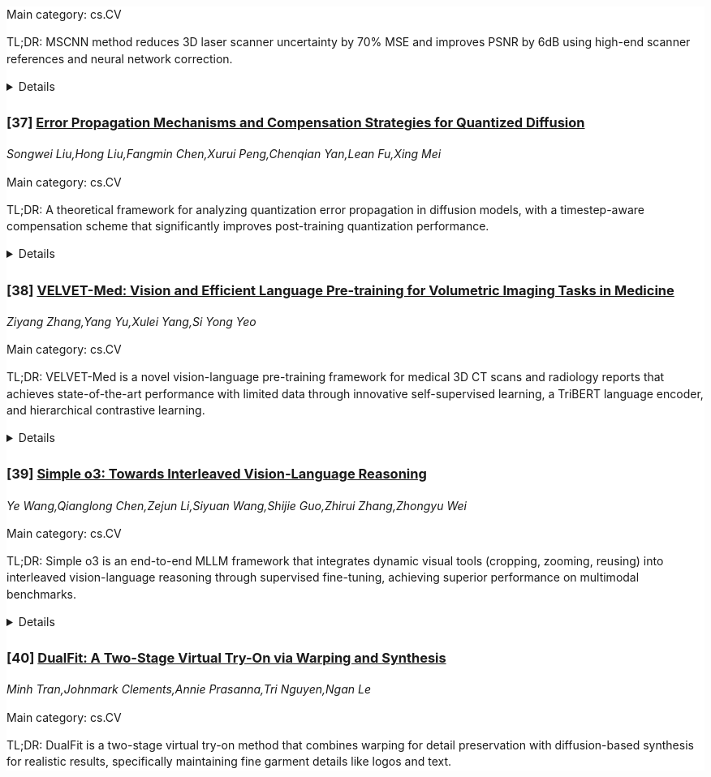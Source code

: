 Main category: cs.CV

TL;DR: MSCNN method reduces 3D laser scanner uncertainty by 70% MSE and improves PSNR by 6dB using high-end scanner references and neural network correction.


<details><summary>Details</summary></details>


### [37] [Error Propagation Mechanisms and Compensation Strategies for Quantized Diffusion](https://arxiv.org/abs/2508.12094)
*Songwei Liu,Hong Liu,Fangmin Chen,Xurui Peng,Chenqian Yan,Lean Fu,Xing Mei*

Main category: cs.CV

TL;DR: A theoretical framework for analyzing quantization error propagation in diffusion models, with a timestep-aware compensation scheme that significantly improves post-training quantization performance.


<details><summary>Details</summary></details>


### [38] [VELVET-Med: Vision and Efficient Language Pre-training for Volumetric Imaging Tasks in Medicine](https://arxiv.org/abs/2508.12108)
*Ziyang Zhang,Yang Yu,Xulei Yang,Si Yong Yeo*

Main category: cs.CV

TL;DR: VELVET-Med is a novel vision-language pre-training framework for medical 3D CT scans and radiology reports that achieves state-of-the-art performance with limited data through innovative self-supervised learning, a TriBERT language encoder, and hierarchical contrastive learning.


<details><summary>Details</summary></details>


### [39] [Simple o3: Towards Interleaved Vision-Language Reasoning](https://arxiv.org/abs/2508.12109)
*Ye Wang,Qianglong Chen,Zejun Li,Siyuan Wang,Shijie Guo,Zhirui Zhang,Zhongyu Wei*

Main category: cs.CV

TL;DR: Simple o3 is an end-to-end MLLM framework that integrates dynamic visual tools (cropping, zooming, reusing) into interleaved vision-language reasoning through supervised fine-tuning, achieving superior performance on multimodal benchmarks.


<details><summary>Details</summary></details>


### [40] [DualFit: A Two-Stage Virtual Try-On via Warping and Synthesis](https://arxiv.org/abs/2508.12131)
*Minh Tran,Johnmark Clements,Annie Prasanna,Tri Nguyen,Ngan Le*

Main category: cs.CV

TL;DR: DualFit is a two-stage virtual try-on method that combines warping for detail preservation with diffusion-based synthesis for realistic results, specifically maintaining fine garment details like logos and text.
